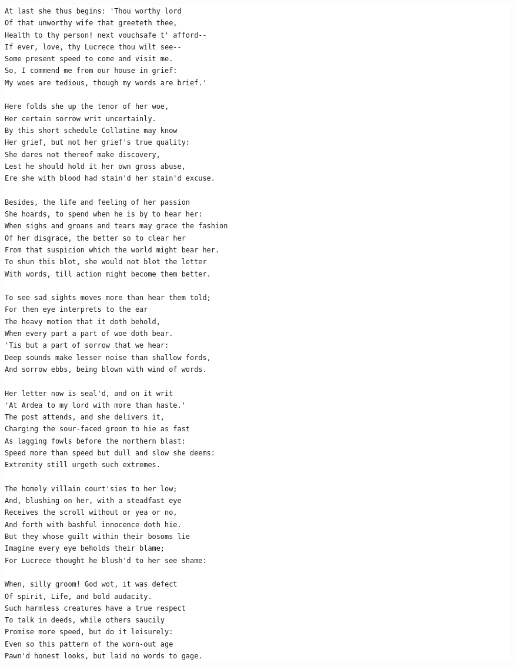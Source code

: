     At last she thus begins: 'Thou worthy lord
    Of that unworthy wife that greeteth thee,
    Health to thy person! next vouchsafe t' afford--
    If ever, love, thy Lucrece thou wilt see--
    Some present speed to come and visit me.
    So, I commend me from our house in grief:
    My woes are tedious, though my words are brief.'

    Here folds she up the tenor of her woe,
    Her certain sorrow writ uncertainly.
    By this short schedule Collatine may know
    Her grief, but not her grief's true quality:
    She dares not thereof make discovery,
    Lest he should hold it her own gross abuse,
    Ere she with blood had stain'd her stain'd excuse.

    Besides, the life and feeling of her passion
    She hoards, to spend when he is by to hear her:
    When sighs and groans and tears may grace the fashion
    Of her disgrace, the better so to clear her
    From that suspicion which the world might bear her.
    To shun this blot, she would not blot the letter
    With words, till action might become them better.

    To see sad sights moves more than hear them told;
    For then eye interprets to the ear
    The heavy motion that it doth behold,
    When every part a part of woe doth bear.
    'Tis but a part of sorrow that we hear:
    Deep sounds make lesser noise than shallow fords,
    And sorrow ebbs, being blown with wind of words.

    Her letter now is seal'd, and on it writ
    'At Ardea to my lord with more than haste.'
    The post attends, and she delivers it,
    Charging the sour-faced groom to hie as fast
    As lagging fowls before the northern blast:
    Speed more than speed but dull and slow she deems:
    Extremity still urgeth such extremes.

    The homely villain court'sies to her low;
    And, blushing on her, with a steadfast eye
    Receives the scroll without or yea or no,
    And forth with bashful innocence doth hie.
    But they whose guilt within their bosoms lie
    Imagine every eye beholds their blame;
    For Lucrece thought he blush'd to her see shame:

    When, silly groom! God wot, it was defect
    Of spirit, Life, and bold audacity.
    Such harmless creatures have a true respect
    To talk in deeds, while others saucily
    Promise more speed, but do it leisurely:
    Even so this pattern of the worn-out age
    Pawn'd honest looks, but laid no words to gage.
